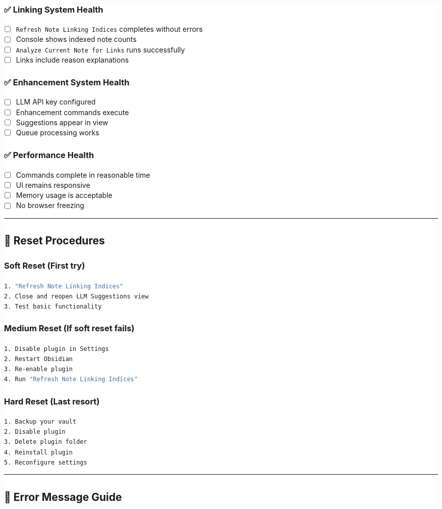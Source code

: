 ### **✅ Linking System Health**
- [ ] `Refresh Note Linking Indices` completes without errors
- [ ] Console shows indexed note counts
- [ ] `Analyze Current Note for Links` runs successfully
- [ ] Links include reason explanations

### **✅ Enhancement System Health**
- [ ] LLM API key configured
- [ ] Enhancement commands execute
- [ ] Suggestions appear in view
- [ ] Queue processing works

### **✅ Performance Health**
- [ ] Commands complete in reasonable time
- [ ] UI remains responsive
- [ ] Memory usage is acceptable
- [ ] No browser freezing

---

## 🚀 **Reset Procedures**

### **Soft Reset** (First try)
```bash
1. "Refresh Note Linking Indices"
2. Close and reopen LLM Suggestions view
3. Test basic functionality
```

### **Medium Reset** (If soft reset fails)
```bash
1. Disable plugin in Settings
2. Restart Obsidian
3. Re-enable plugin
4. Run "Refresh Note Linking Indices"
```

### **Hard Reset** (Last resort)
```bash
1. Backup your vault
2. Disable plugin
3. Delete plugin folder
4. Reinstall plugin
5. Reconfigure settings
```

---

## 📝 **Error Message Guide**
